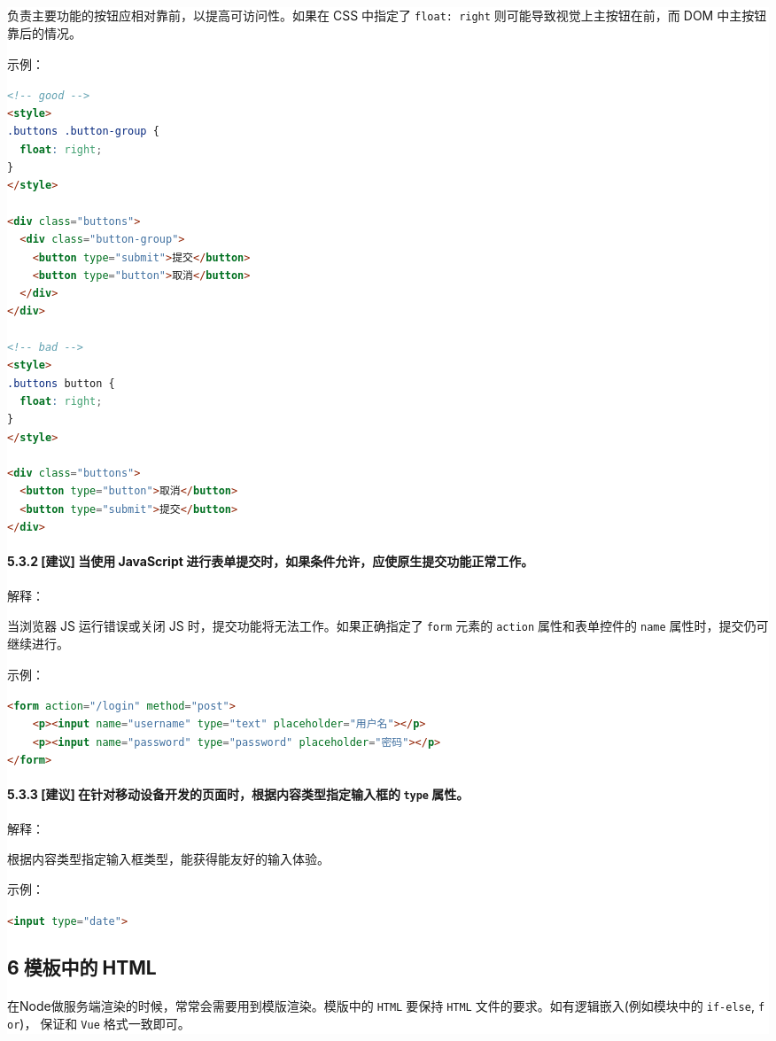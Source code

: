 负责主要功能的按钮应相对靠前，以提高可访问性。如果在 CSS 中指定了 `float: right` 则可能导致视觉上主按钮在前，而 DOM 中主按钮靠后的情况。

示例：

```html
<!-- good -->
<style>
.buttons .button-group {
  float: right;
}
</style>

<div class="buttons">
  <div class="button-group">
    <button type="submit">提交</button>
    <button type="button">取消</button>
  </div>
</div>

<!-- bad -->
<style>
.buttons button {
  float: right;
}
</style>

<div class="buttons">
  <button type="button">取消</button>
  <button type="submit">提交</button>
</div>
```

#### 5.3.2 [建议] 当使用 JavaScript 进行表单提交时，如果条件允许，应使原生提交功能正常工作。

解释：

当浏览器 JS 运行错误或关闭 JS 时，提交功能将无法工作。如果正确指定了 `form` 元素的 `action` 属性和表单控件的 `name` 属性时，提交仍可继续进行。

示例：

```html
<form action="/login" method="post">
    <p><input name="username" type="text" placeholder="用户名"></p>
    <p><input name="password" type="password" placeholder="密码"></p>
</form>
```

#### 5.3.3 [建议] 在针对移动设备开发的页面时，根据内容类型指定输入框的 `type` 属性。

解释：

根据内容类型指定输入框类型，能获得能友好的输入体验。

示例：

```html
<input type="date">
```


## 6 <span id="user_6">模板中的 HTML</span>

在Node做服务端渲染的时候，常常会需要用到模版渲染。模版中的 `HTML` 要保持 `HTML` 文件的要求。如有逻辑嵌入(例如模块中的 `if-else`, `for`)， 保证和 `Vue` 格式一致即可。